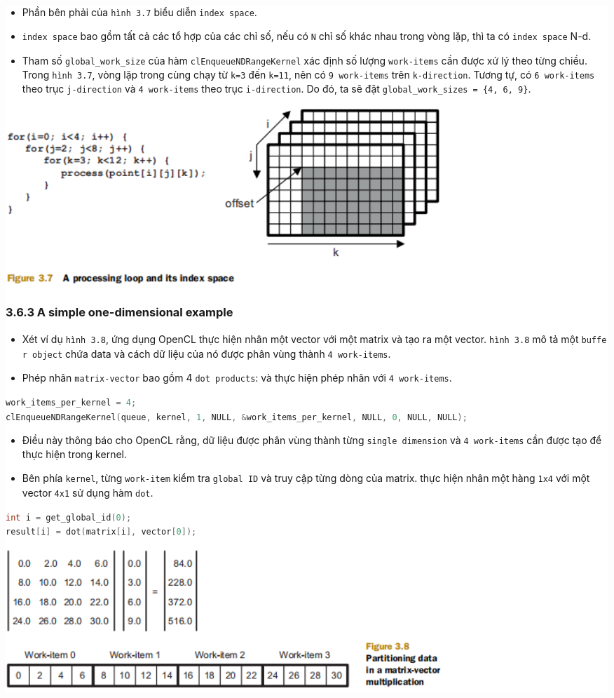 - Phần bên phải của `hình 3.7` biểu diễn `index space`.
- `index space` bao gồm tất cả các tổ hợp của các chỉ số, nếu có `N` chỉ số khác nhau trong vòng lặp, thì ta có `index space` N-d.

- Tham số `global_work_size` của hàm `clEnqueueNDRangeKernel` xác định số lượng `work-items` cần được xử lý theo từng chiều. Trong `hình 3.7`, vòng lặp trong cùng chạy từ `k=3` đến `k=11`, nên có `9 work-items` trên `k-direction`. Tương tự, có `6 work-items` theo trục `j-direction` và `4 work-items` theo trục `i-direction`. Do đó, ta sẽ đặt `global_work_sizes = {4, 6, 9}`.

[<img src= "images/F3_7.png" width="622">]()

### 3.6.3 A simple one-dimensional example

- Xét ví dụ `hình 3.8`, ứng dụng OpenCL thực hiện nhân một vector với một matrix và tạo ra một vector. `hình 3.8` mô tả một `buffer object` chứa data và cách dữ liệu của nó được phân vùng thành `4 work-items`.

- Phép nhân `matrix-vector` bao gồm 4 `dot products`: và thực hiện phép nhân với `4 work-items`.

```cpp
work_items_per_kernel = 4;
clEnqueueNDRangeKernel(queue, kernel, 1, NULL, &work_items_per_kernel, NULL, 0, NULL, NULL);
```

- Điều này thông báo cho OpenCL rằng, dữ liệu được phân vùng thành từng `single dimension` và `4 work-items` cần được tạo để thực hiện trong kernel.

- Bên phía `kernel`, từng `work-item` kiểm tra `global ID` và truy cập từng dòng của matrix. thực hiện nhân một hàng `1x4` với một vector `4x1` sử dụng hàm `dot`.

```cpp
int i = get_global_id(0);
result[i] = dot(matrix[i], vector[0]);
```

[<img src= "images/F3_8.png" width="622">]()
